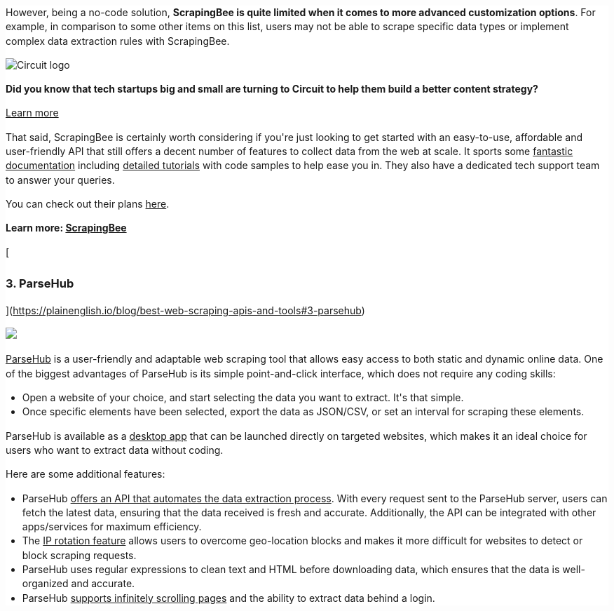 However, being a no-code solution, **ScrapingBee is quite limited when it comes to more advanced customization options**. For example, in comparison to some other items on this list, users may not be able to scrape specific data types or implement complex data extraction rules with ScrapingBee.

![Circuit logo](https://plainenglish.io/assets/sponsors/circuit-logo.png)

**Did you know that tech startups big and small are turning to Circuit to help them build a better content strategy?**

[Learn more](https://circuit.ooo/?utm=in-blog-cta)

That said, ScrapingBee is certainly worth considering if you're just looking to get started with an easy-to-use, affordable and user-friendly API that still offers a decent number of features to collect data from the web at scale. It sports some [fantastic documentation](https://www.scrapingbee.com/documentation/) including [detailed tutorials](https://www.scrapingbee.com/tutorials/) with code samples to help ease you in. They also have a dedicated tech support team to answer your queries.

You can check out their plans [here](https://www.scrapingbee.com/#pricing).

**Learn more: [ScrapingBee](https://www.scrapingbee.com/)**

[

### 3. ParseHub

](https://plainenglish.io/blog/best-web-scraping-apis-and-tools#3-parsehub)

![](https://cdn-images-1.medium.com/max/1600/0*NXq1jmUcuckzQJYX)

[ParseHub](https://www.parsehub.com/) is a user-friendly and adaptable web scraping tool that allows easy access to both static and dynamic online data. One of the biggest advantages of ParseHub is its simple point-and-click interface, which does not require any coding skills:

-   Open a website of your choice, and start selecting the data you want to extract. It's that simple.
-   Once specific elements have been selected, export the data as JSON/CSV, or set an interval for scraping these elements.

ParseHub is available as a [desktop app](https://www.parsehub.com/quickstart) that can be launched directly on targeted websites, which makes it an ideal choice for users who want to extract data without coding.

Here are some additional features:

-   ParseHub [offers an API that automates the data extraction process](https://www.parsehub.com/docs/ref/api/v2/). With every request sent to the ParseHub server, users can fetch the latest data, ensuring that the data received is fresh and accurate. Additionally, the API can be integrated with other apps/services for maximum efficiency.
-   The [IP rotation feature](https://help.parsehub.com/hc/en-us/articles/225772008-Using-IP-Rotation-for-all-Paid-plans-) allows users to overcome geo-location blocks and makes it more difficult for websites to detect or block scraping requests.
-   ParseHub uses regular expressions to clean text and HTML before downloading data, which ensures that the data is well-organized and accurate.
-   ParseHub [supports infinitely scrolling pages](https://help.parsehub.com/hc/en-us/articles/115005473287-Infinite-Scroll) and the ability to extract data behind a login.
